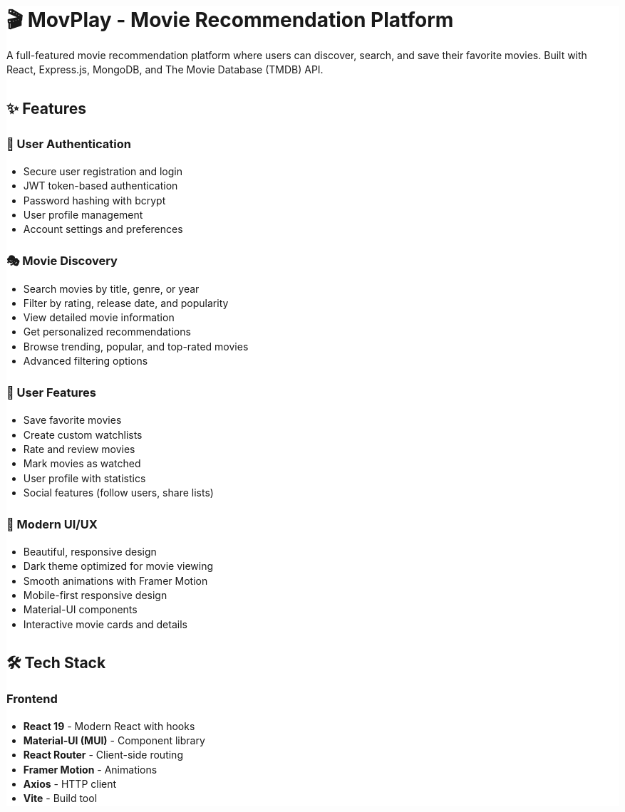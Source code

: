 # 🎬 MovPlay - Movie Recommendation Platform

A full-featured movie recommendation platform where users can discover, search, and save their favorite movies. Built with React, Express.js, MongoDB, and The Movie Database (TMDB) API.

## ✨ Features

### 🔐 User Authentication
- Secure user registration and login
- JWT token-based authentication
- Password hashing with bcrypt
- User profile management
- Account settings and preferences

### 🎭 Movie Discovery
- Search movies by title, genre, or year
- Filter by rating, release date, and popularity
- View detailed movie information
- Get personalized recommendations
- Browse trending, popular, and top-rated movies
- Advanced filtering options

### 👤 User Features
- Save favorite movies
- Create custom watchlists
- Rate and review movies
- Mark movies as watched
- User profile with statistics
- Social features (follow users, share lists)

### 🎨 Modern UI/UX
- Beautiful, responsive design
- Dark theme optimized for movie viewing
- Smooth animations with Framer Motion
- Mobile-first responsive design
- Material-UI components
- Interactive movie cards and details

## 🛠️ Tech Stack

### Frontend
- **React 19** - Modern React with hooks
- **Material-UI (MUI)** - Component library
- **React Router** - Client-side routing
- **Framer Motion** - Animations
- **Axios** - HTTP client
- **Vite** - Build tool
